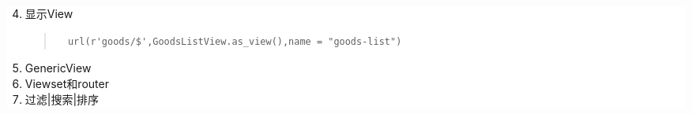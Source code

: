 4.	显示View
	>		url(r'goods/$',GoodsListView.as_view(),name = "goods-list")	
4.	GenericView
5.	Viewset和router
6.	过滤|搜索|排序
			
			





